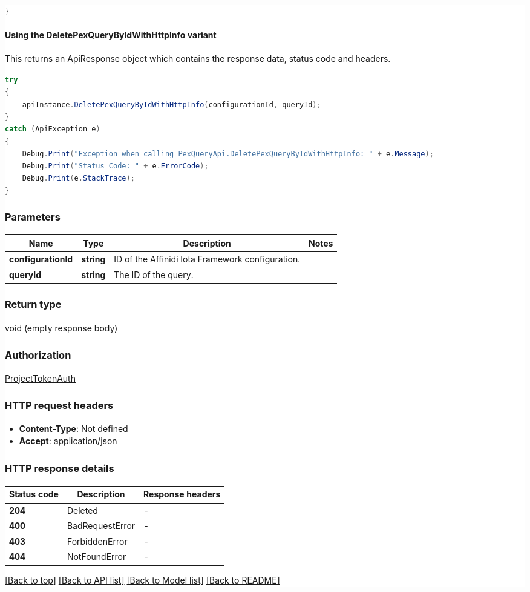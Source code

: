 ```csharp
}
```

#### Using the DeletePexQueryByIdWithHttpInfo variant
This returns an ApiResponse object which contains the response data, status code and headers.

```csharp
try
{
    apiInstance.DeletePexQueryByIdWithHttpInfo(configurationId, queryId);
}
catch (ApiException e)
{
    Debug.Print("Exception when calling PexQueryApi.DeletePexQueryByIdWithHttpInfo: " + e.Message);
    Debug.Print("Status Code: " + e.ErrorCode);
    Debug.Print(e.StackTrace);
}
```

### Parameters

| Name | Type | Description | Notes |
|------|------|-------------|-------|
| **configurationId** | **string** | ID of the Affinidi Iota Framework configuration. |  |
| **queryId** | **string** | The ID of the query. |  |

### Return type

void (empty response body)

### Authorization

[ProjectTokenAuth](../README.md#ProjectTokenAuth)

### HTTP request headers

 - **Content-Type**: Not defined
 - **Accept**: application/json


### HTTP response details
| Status code | Description | Response headers |
|-------------|-------------|------------------|
| **204** | Deleted |  -  |
| **400** | BadRequestError |  -  |
| **403** | ForbiddenError |  -  |
| **404** | NotFoundError |  -  |

[[Back to top]](#) [[Back to API list]](../README.md#documentation-for-api-endpoints) [[Back to Model list]](../README.md#documentation-for-models) [[Back to README]](../README.md)
